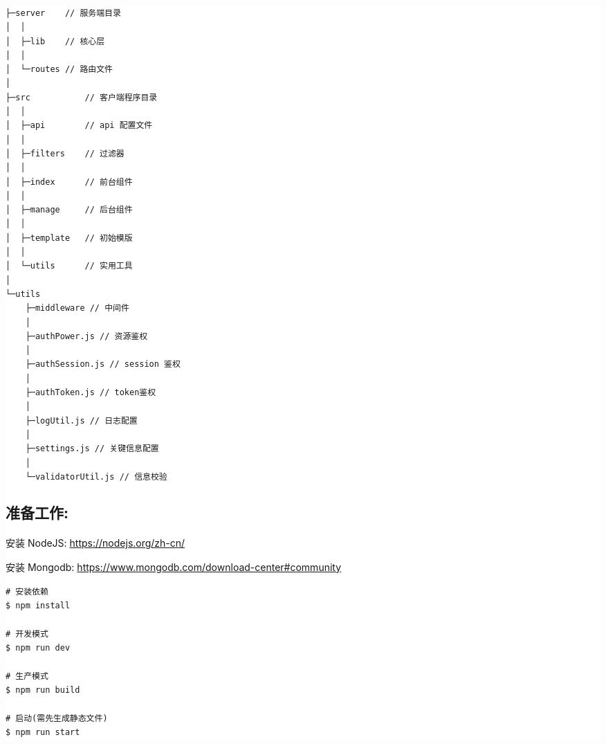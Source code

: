 ```
├─server    // 服务端目录
│  │
│  ├─lib    // 核心层
│  │
│  └─routes // 路由文件
│
├─src           // 客户端程序目录
│  │
│  ├─api        // api 配置文件
│  │
│  ├─filters    // 过滤器
│  │
│  ├─index      // 前台组件
│  │
│  ├─manage     // 后台组件
│  │
│  ├─template   // 初始模版
│  │
│  └─utils      // 实用工具
│
└─utils
    ├─middleware // 中间件
    │
    ├─authPower.js // 资源鉴权
    │
    ├─authSession.js // session 鉴权
    │
    ├─authToken.js // token鉴权
    │
    ├─logUtil.js // 日志配置
    │
    ├─settings.js // 关键信息配置
    │
    └─validatorUtil.js // 信息校验

```





## 准备工作:
安装 NodeJS:
https://nodejs.org/zh-cn/

安装 Mongodb:
https://www.mongodb.com/download-center#community

```shell
# 安装依赖
$ npm install

# 开发模式
$ npm run dev

# 生产模式
$ npm run build

# 启动(需先生成静态文件)
$ npm run start
```
